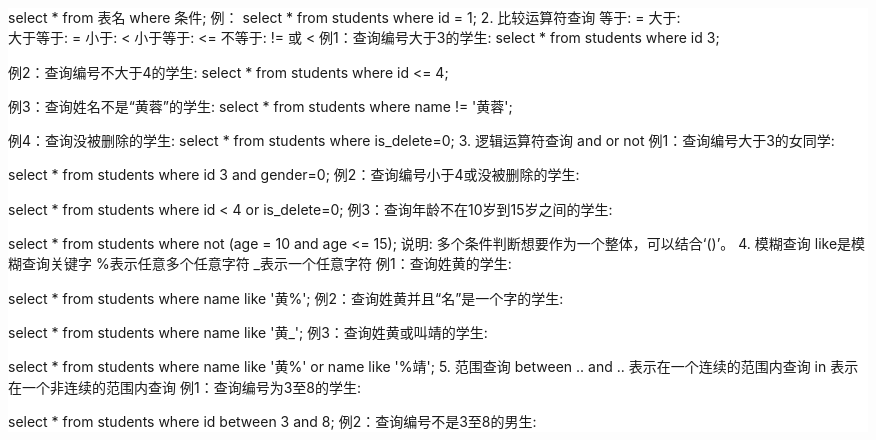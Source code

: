 select * from 表名 where 条件;
例：
select * from students where id = 1;
		2. 比较运算符查询
			等于: =
大于:  
大于等于:  =
小于: <
小于等于: <=
不等于: != 或 < 
			例1：查询编号大于3的学生:
select * from students where id   3;

例2：查询编号不大于4的学生:
select * from students where id <= 4;

例3：查询姓名不是“黄蓉”的学生:
select * from students where name != '黄蓉';

例4：查询没被删除的学生:
select * from students where is_delete=0;
		3. 逻辑运算符查询
			and
or
not
			例1：查询编号大于3的女同学:

select * from students where id   3 and gender=0;
例2：查询编号小于4或没被删除的学生:

select * from students where id < 4 or is_delete=0;
例3：查询年龄不在10岁到15岁之间的学生:

select * from students where not (age  = 10 and age <= 15);
			说明:
			多个条件判断想要作为一个整体，可以结合‘()’。
		4. 模糊查询
			like是模糊查询关键字
%表示任意多个任意字符
_表示一个任意字符
			例1：查询姓黄的学生:

select * from students where name like '黄%';
例2：查询姓黄并且“名”是一个字的学生:

select * from students where name like '黄_';
例3：查询姓黄或叫靖的学生:

select * from students where name like '黄%' or name like '%靖';
		5. 范围查询
			between .. and .. 表示在一个连续的范围内查询
in 表示在一个非连续的范围内查询
			例1：查询编号为3至8的学生:

select * from students where id between 3 and 8;
例2：查询编号不是3至8的男生:
